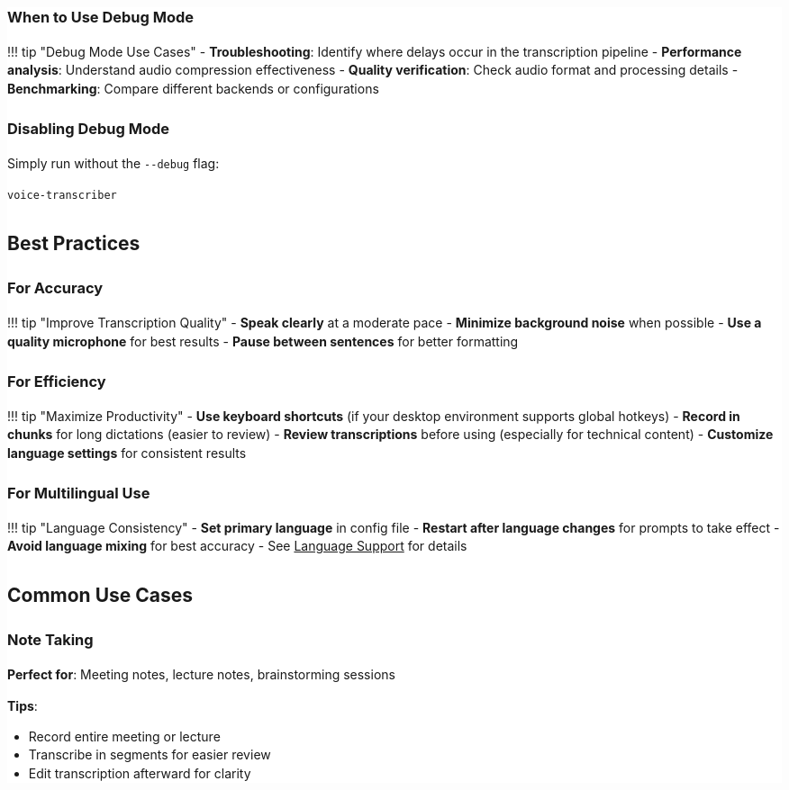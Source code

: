 ### When to Use Debug Mode

!!! tip "Debug Mode Use Cases"
    - **Troubleshooting**: Identify where delays occur in the transcription pipeline
    - **Performance analysis**: Understand audio compression effectiveness
    - **Quality verification**: Check audio format and processing details
    - **Benchmarking**: Compare different backends or configurations

### Disabling Debug Mode

Simply run without the `--debug` flag:

```bash
voice-transcriber
```

## Best Practices

### For Accuracy

!!! tip "Improve Transcription Quality"
    - **Speak clearly** at a moderate pace
    - **Minimize background noise** when possible
    - **Use a quality microphone** for best results
    - **Pause between sentences** for better formatting

### For Efficiency

!!! tip "Maximize Productivity"
    - **Use keyboard shortcuts** (if your desktop environment supports global hotkeys)
    - **Record in chunks** for long dictations (easier to review)
    - **Review transcriptions** before using (especially for technical content)
    - **Customize language settings** for consistent results

### For Multilingual Use

!!! tip "Language Consistency"
    - **Set primary language** in config file
    - **Restart after language changes** for prompts to take effect
    - **Avoid language mixing** for best accuracy
    - See [Language Support](language-support.md) for details

## Common Use Cases

### Note Taking

**Perfect for**: Meeting notes, lecture notes, brainstorming sessions

**Tips**:
- Record entire meeting or lecture
- Transcribe in segments for easier review
- Edit transcription afterward for clarity
